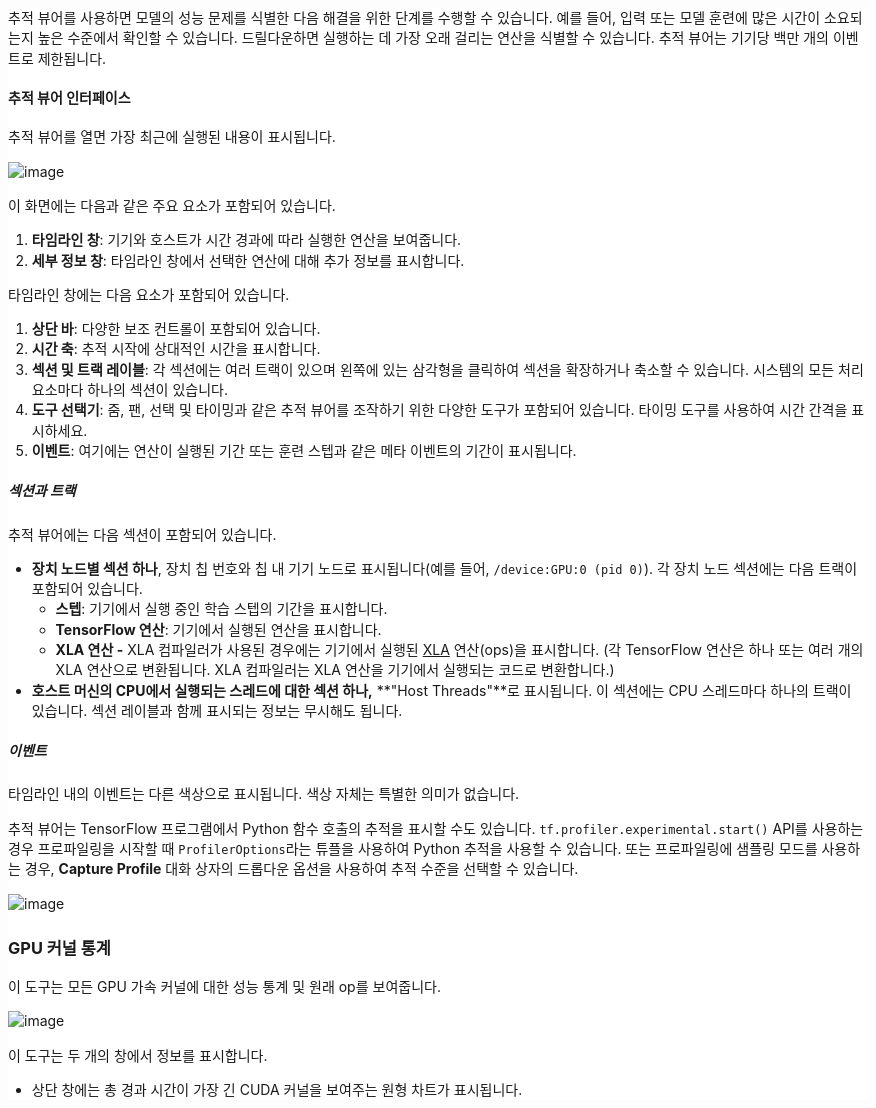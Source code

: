 추적 뷰어를 사용하면 모델의 성능 문제를 식별한 다음 해결을 위한 단계를 수행할 수 있습니다. 예를 들어, 입력 또는 모델 훈련에 많은 시간이 소요되는지 높은 수준에서 확인할 수 있습니다. 드릴다운하면 실행하는 데 가장 오래 걸리는 연산을 식별할 수 있습니다. 추적 뷰어는 기기당 백만 개의 이벤트로 제한됩니다.

#### 추적 뷰어 인터페이스

추적 뷰어를 열면 가장 최근에 실행된 내용이 표시됩니다.

![image](./images/tf_profiler/trace_viewer.png)

이 화면에는 다음과 같은 주요 요소가 포함되어 있습니다.

1. **타임라인 창**: 기기와 호스트가 시간 경과에 따라 실행한 연산을 보여줍니다.
2. **세부 정보 창**: 타임라인 창에서 선택한 연산에 대해 추가 정보를 표시합니다.

타임라인 창에는 다음 요소가 포함되어 있습니다.

1. **상단 바**: 다양한 보조 컨트롤이 포함되어 있습니다.
2. **시간 축**: 추적 시작에 상대적인 시간을 표시합니다.
3. **섹션 및 트랙 레이블**: 각 섹션에는 여러 트랙이 있으며 왼쪽에 있는 삼각형을 클릭하여 섹션을 확장하거나 축소할 수 있습니다. 시스템의 모든 처리 요소마다 하나의 섹션이 있습니다.
4. **도구 선택기**: 줌, 팬, 선택 및 타이밍과 같은 추적 뷰어를 조작하기 위한 다양한 도구가 포함되어 있습니다. 타이밍 도구를 사용하여 시간 간격을 표시하세요.
5. **이벤트**: 여기에는 연산이 실행된 기간 또는 훈련 스텝과 같은 메타 이벤트의 기간이 표시됩니다.

##### 섹션과 트랙

추적 뷰어에는 다음 섹션이 포함되어 있습니다.

- **장치 노드별 섹션 하나**, 장치 칩 번호와 칩 내 기기 노드로 표시됩니다(예를 들어, `/device:GPU:0 (pid 0)`). 각 장치 노드 섹션에는 다음 트랙이 포함되어 있습니다.
    - **스텝**: 기기에서 실행 중인 학습 스텝의 기간을 표시합니다.
    - **TensorFlow 연산**: 기기에서 실행된 연산을 표시합니다.
    - **XLA 연산 -** XLA 컴파일러가 사용된 경우에는 기기에서 실행된 [XLA](https://www.tensorflow.org/xla/) 연산(ops)을 표시합니다. (각 TensorFlow 연산은 하나 또는 여러 개의 XLA 연산으로 변환됩니다. XLA 컴파일러는 XLA 연산을 기기에서 실행되는 코드로 변환합니다.)
- **호스트 머신의 CPU에서 실행되는 스레드에 대한 섹션 하나,** **"Host Threads"**로 표시됩니다. 이 섹션에는 CPU 스레드마다 하나의 트랙이 있습니다. 섹션 레이블과 함께 표시되는 정보는 무시해도 됩니다.

##### 이벤트

타임라인 내의 이벤트는 다른 색상으로 표시됩니다. 색상 자체는 특별한 의미가 없습니다.

추적 뷰어는 TensorFlow 프로그램에서 Python 함수 호출의 추적을 표시할 수도 있습니다. `tf.profiler.experimental.start()` API를 사용하는 경우 프로파일링을 시작할 때 `ProfilerOptions`라는 튜플을 사용하여 Python 추적을 사용할 수 있습니다. 또는 프로파일링에 샘플링 모드를 사용하는 경우, **Capture Profile** 대화 상자의 드롭다운 옵션을 사용하여 추적 수준을 선택할 수 있습니다.

![image](./images/tf_profiler/python_tracer.png)

<a name="gpu_kernel_stats"></a>

### GPU 커널 통계

이 도구는 모든 GPU 가속 커널에 대한 성능 통계 및 원래 op를 보여줍니다.

![image](./images/tf_profiler/tf_data_all_hosts.png)

이 도구는 두 개의 창에서 정보를 표시합니다.

- 상단 창에는 총 경과 시간이 가장 긴 CUDA 커널을 보여주는 원형 차트가 표시됩니다.
